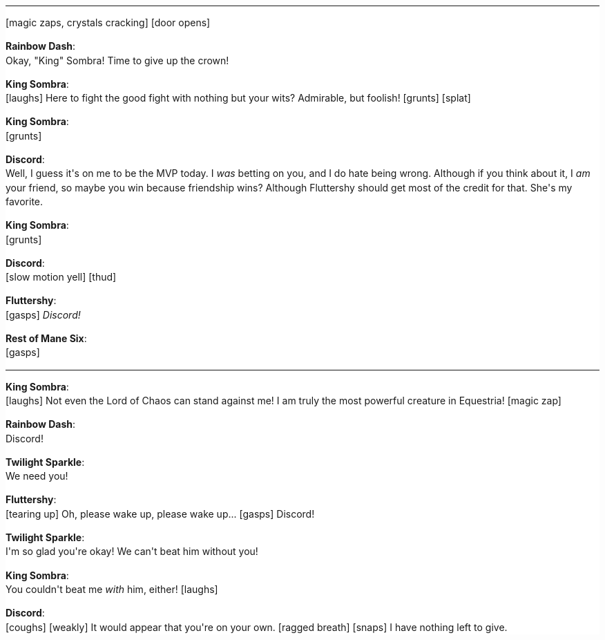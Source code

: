 ***

[magic zaps, crystals cracking]
[door opens]

**Rainbow Dash**:  
Okay, "King" Sombra! Time to give up the crown!

**King Sombra**:  
[laughs] Here to fight the good fight with nothing but your wits? Admirable, but foolish! [grunts]
[splat]

**King Sombra**:  
[grunts]

**Discord**:  
Well, I guess it's on me to be the MVP today. I *was* betting on you, and I do hate being wrong. Although if you think about it, I *am* your friend, so maybe you win because friendship wins? Although Fluttershy should get most of the credit for that. She's my favorite.

**King Sombra**:  
[grunts]

**Discord**:  
[slow motion yell]
[thud]

**Fluttershy**:  
[gasps] *Discord!*

**Rest of Mane Six**:  
[gasps]

***

**King Sombra**:  
[laughs] Not even the Lord of Chaos can stand against me! I am truly the most powerful creature in Equestria!
[magic zap]

**Rainbow Dash**:  
Discord!

**Twilight Sparkle**:  
We need you!

**Fluttershy**:  
[tearing up] Oh, please wake up, please wake up... [gasps] Discord!

**Twilight Sparkle**:  
I'm so glad you're okay! We can't beat him without you!

**King Sombra**:  
You couldn't beat me *with* him, either! [laughs]

**Discord**:  
[coughs] [weakly] It would appear that you're on your own. [ragged breath] [snaps] I have nothing left to give.
